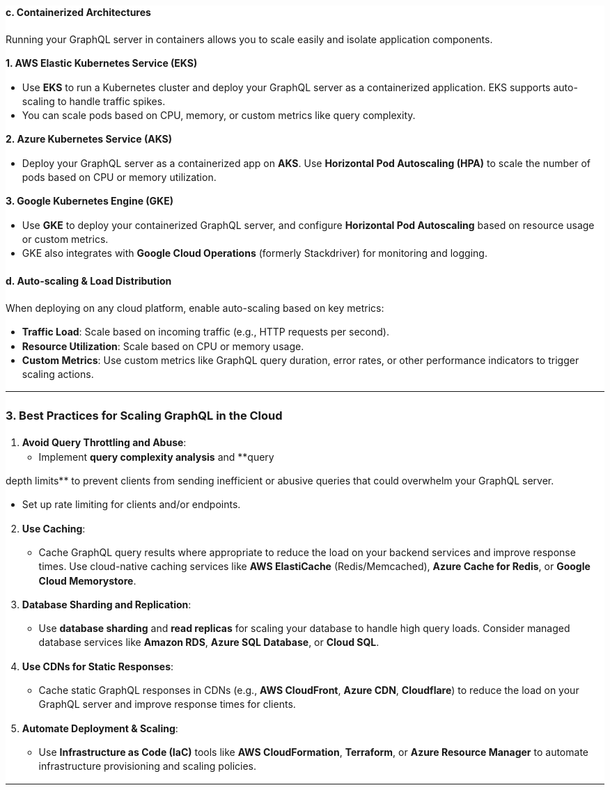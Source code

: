 #### **c. Containerized Architectures**

Running your GraphQL server in containers allows you to scale easily and isolate application components.

**1. AWS Elastic Kubernetes Service (EKS)**
   - Use **EKS** to run a Kubernetes cluster and deploy your GraphQL server as a containerized application. EKS supports auto-scaling to handle traffic spikes.
   - You can scale pods based on CPU, memory, or custom metrics like query complexity.

**2. Azure Kubernetes Service (AKS)**
   - Deploy your GraphQL server as a containerized app on **AKS**. Use **Horizontal Pod Autoscaling (HPA)** to scale the number of pods based on CPU or memory utilization.

**3. Google Kubernetes Engine (GKE)**
   - Use **GKE** to deploy your containerized GraphQL server, and configure **Horizontal Pod Autoscaling** based on resource usage or custom metrics.
   - GKE also integrates with **Google Cloud Operations** (formerly Stackdriver) for monitoring and logging.

#### **d. Auto-scaling & Load Distribution**
When deploying on any cloud platform, enable auto-scaling based on key metrics:

- **Traffic Load**: Scale based on incoming traffic (e.g., HTTP requests per second).
- **Resource Utilization**: Scale based on CPU or memory usage.
- **Custom Metrics**: Use custom metrics like GraphQL query duration, error rates, or other performance indicators to trigger scaling actions.

---

### 3. **Best Practices for Scaling GraphQL in the Cloud**

1. **Avoid Query Throttling and Abuse**:
   - Implement **query complexity analysis** and **query

 depth limits** to prevent clients from sending inefficient or abusive queries that could overwhelm your GraphQL server.
   - Set up rate limiting for clients and/or endpoints.

2. **Use Caching**:
   - Cache GraphQL query results where appropriate to reduce the load on your backend services and improve response times. Use cloud-native caching services like **AWS ElastiCache** (Redis/Memcached), **Azure Cache for Redis**, or **Google Cloud Memorystore**.

3. **Database Sharding and Replication**:
   - Use **database sharding** and **read replicas** for scaling your database to handle high query loads. Consider managed database services like **Amazon RDS**, **Azure SQL Database**, or **Cloud SQL**.

4. **Use CDNs for Static Responses**:
   - Cache static GraphQL responses in CDNs (e.g., **AWS CloudFront**, **Azure CDN**, **Cloudflare**) to reduce the load on your GraphQL server and improve response times for clients.

5. **Automate Deployment & Scaling**:
   - Use **Infrastructure as Code (IaC)** tools like **AWS CloudFormation**, **Terraform**, or **Azure Resource Manager** to automate infrastructure provisioning and scaling policies.

---
